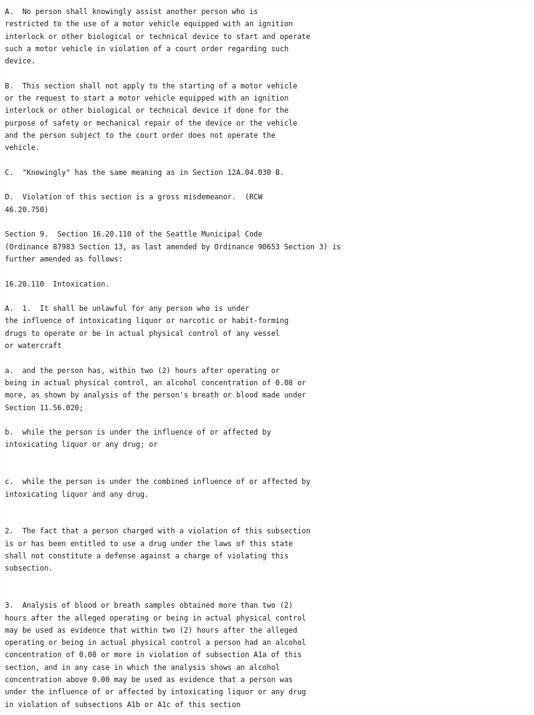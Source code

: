     A.  No person shall knowingly assist another person who is  
    restricted to the use of a motor vehicle equipped with an ignition  
    interlock or other biological or technical device to start and operate  
    such a motor vehicle in violation of a court order regarding such  
    device.  
  
    B.  This section shall not apply to the starting of a motor vehicle  
    or the request to start a motor vehicle equipped with an ignition  
    interlock or other biological or technical device if done for the  
    purpose of safety or mechanical repair of the device or the vehicle  
    and the person subject to the court order does not operate the  
    vehicle.  
  
    C.  "Knowingly" has the same meaning as in Section 12A.04.030 B.  
  
    D.  Violation of this section is a gross misdemeanor.  (RCW  
    46.20.750)  
  
    Section 9.  Section 16.20.110 of the Seattle Municipal Code  
    (Ordinance 87983 Section 13, as last amended by Ordinance 90653 Section 3) is  
    further amended as follows:  
  
    16.20.110  Intoxication.  
  
    A.  1.  It shall be unlawful for any person who is under  
    the influence of intoxicating liquor or narcotic or habit-forming  
    drugs to operate or be in actual physical control of any vessel  
    or watercraft  
  
    a.  and the person has, within two (2) hours after operating or  
    being in actual physical control, an alcohol concentration of 0.08 or  
    more, as shown by analysis of the person's breath or blood made under  
    Section 11.56.020;  
  
    b.  while the person is under the influence of or affected by  
    intoxicating liquor or any drug; or  
  
  
    c.  while the person is under the combined influence of or affected by  
    intoxicating liquor and any drug.  
  
  
    2.  The fact that a person charged with a violation of this subsection  
    is or has been entitled to use a drug under the laws of this state  
    shall not constitute a defense against a charge of violating this  
    subsection.  
  
  
    3.  Analysis of blood or breath samples obtained more than two (2)  
    hours after the alleged operating or being in actual physical control  
    may be used as evidence that within two (2) hours after the alleged  
    operating or being in actual physical control a person had an alcohol  
    concentration of 0.08 or more in violation of subsection A1a of this  
    section, and in any case in which the analysis shows an alcohol  
    concentration above 0.00 may be used as evidence that a person was  
    under the influence of or affected by intoxicating liquor or any drug  
    in violation of subsections A1b or A1c of this section  
  